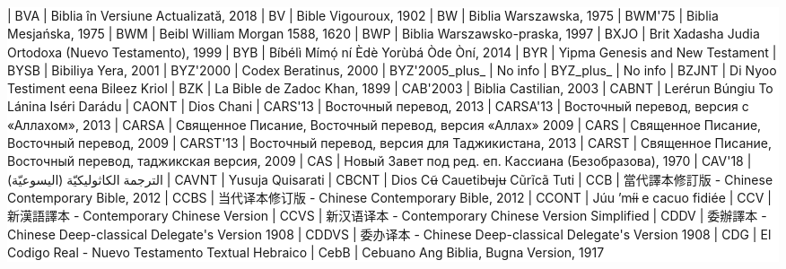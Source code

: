 | BVA | Biblia în Versiune Actualizată, 2018
| BV | Bible Vigouroux, 1902
| BW | Biblia Warszawska, 1975
| BWM'75 | Biblia Mesjańska, 1975
| BWM | Beibl William Morgan 1588, 1620
| BWP | Biblia Warszawsko-praska, 1997
| BXJO | Brit Xadasha Judia Ortodoxa (Nuevo Testamento), 1999
| BYB | Bíbélì Mímọ́ ní Èdè Yorùbá Òde Òní, 2014
| BYR | Yipma Genesis and New Testament
| BYSB | Bibiliya Yera, 2001
| BYZ'2000 | Codex Beratinus, 2000
| BYZ'2005_plus_ | No info
| BYZ_plus_ | No info
| BZJNT | Di Nyoo Testiment eena Bileez Kriol
| BZK | La Bible de Zadoc Khan, 1899
| CAB'2003 | Biblia Castilian, 2003
| CABNT | Lerérun Búngiu To Lánina Iséri Darádu
| CAONT | Dios Chani
| CARS'13 | Восточный перевод, 2013
| CARSA'13 | Восточный перевод, версия с «Аллахом», 2013
| CARSA | Священное Писание, Восточный перевод, версия «Аллах» 2009
| CARS | Священное Писание, Восточный перевод, 2009
| CARST'13 | Восточный перевод, версия для Таджикистана, 2013
| CARST | Священное Писание, Восточный перевод, таджикская версия, 2009
| CAS | Новый Завет под ред. еп. Кассиана (Безобразова), 1970
| CAV'18 | الترجمة الكاثوليكيّة (اليسوعيّة)
| CAVNT | Yusuja Quisarati
| CBCNT | Dios Cʉ̃ Cauetibʉjʉ Cũrĩcã Tuti
| CCB | 當代譯本修訂版 - Chinese Contemporary Bible, 2012
| CCBS | 当代译本修订版 - Chinese Contemporary Bible, 2012
| CCONT | Júu ʼmɨ́ɨ e cacuo fidiée
| CCV | 新漢語譯本 - Contemporary Chinese Version
| CCVS | 新汉语译本 - Contemporary Chinese Version Simplified
| CDDV | 委辦譯本 - Chinese Deep-classical Delegate's Version 1908
| CDDVS | 委办译本 - Chinese Deep-classical Delegate's Version 1908
| CDG | El Codigo Real - Nuevo Testamento Textual Hebraico
| CebB | Cebuano Ang Biblia, Bugna Version, 1917